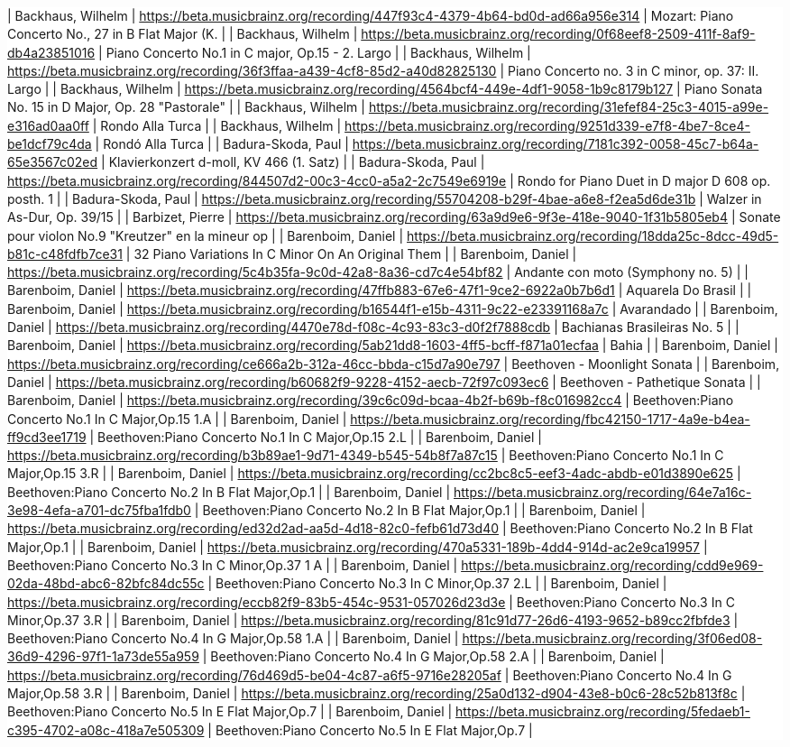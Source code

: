 | Backhaus, Wilhelm               | <https://beta.musicbrainz.org/recording/447f93c4-4379-4b64-bd0d-ad66a956e314> | Mozart: Piano Concerto No., 27 in B Flat Major (K.               |
| Backhaus, Wilhelm               | <https://beta.musicbrainz.org/recording/0f68eef8-2509-411f-8af9-db4a23851016> | Piano Concerto No.1 in C major, Op.15 - 2. Largo                 |
| Backhaus, Wilhelm               | <https://beta.musicbrainz.org/recording/36f3ffaa-a439-4cf8-85d2-a40d82825130> | Piano Concerto no. 3 in C minor, op. 37: II. Largo               |
| Backhaus, Wilhelm               | <https://beta.musicbrainz.org/recording/4564bcf4-449e-4df1-9058-1b9c8179b127> | Piano Sonata No. 15 in D Major, Op. 28 "Pastorale"               |
| Backhaus, Wilhelm               | <https://beta.musicbrainz.org/recording/31efef84-25c3-4015-a99e-e316ad0aa0ff> | Rondo Alla Turca                                                 |
| Backhaus, Wilhelm               | <https://beta.musicbrainz.org/recording/9251d339-e7f8-4be7-8ce4-be1dcf79c4da> | Rondó Alla Turca                                                 |
| Badura-Skoda, Paul              | <https://beta.musicbrainz.org/recording/7181c392-0058-45c7-b64a-65e3567c02ed> | Klavierkonzert d-moll, KV 466 (1. Satz)                          |
| Badura-Skoda, Paul              | <https://beta.musicbrainz.org/recording/844507d2-00c3-4cc0-a5a2-2c7549e6919e> | Rondo for Piano Duet in D major D 608 op. posth. 1               |
| Badura-Skoda, Paul              | <https://beta.musicbrainz.org/recording/55704208-b29f-4bae-a6e8-f2ea5d6de31b> | Walzer in As-Dur, Op. 39/15                                      |
| Barbizet, Pierre                | <https://beta.musicbrainz.org/recording/63a9d9e6-9f3e-418e-9040-1f31b5805eb4> | Sonate pour violon No.9 "Kreutzer" en la mineur op               |
| Barenboim, Daniel               | <https://beta.musicbrainz.org/recording/18dda25c-8dcc-49d5-b81c-c48fdfb7ce31> | 32 Piano Variations In C Minor On An Original Them               |
| Barenboim, Daniel               | <https://beta.musicbrainz.org/recording/5c4b35fa-9c0d-42a8-8a36-cd7c4e54bf82> | Andante con moto (Symphony no. 5)                                |
| Barenboim, Daniel               | <https://beta.musicbrainz.org/recording/47ffb883-67e6-47f1-9ce2-6922a0b7b6d1> | Aquarela Do Brasil                                               |
| Barenboim, Daniel               | <https://beta.musicbrainz.org/recording/b16544f1-e15b-4311-9c22-e23391168a7c> | Avarandado                                                       |
| Barenboim, Daniel               | <https://beta.musicbrainz.org/recording/4470e78d-f08c-4c93-83c3-d0f2f7888cdb> | Bachianas Brasileiras No. 5                                      |
| Barenboim, Daniel               | <https://beta.musicbrainz.org/recording/5ab21dd8-1603-4ff5-bcff-f871a01ecfaa> | Bahia                                                            |
| Barenboim, Daniel               | <https://beta.musicbrainz.org/recording/ce666a2b-312a-46cc-bbda-c15d7a90e797> | Beethoven - Moonlight Sonata                                     |
| Barenboim, Daniel               | <https://beta.musicbrainz.org/recording/b60682f9-9228-4152-aecb-72f97c093ec6> | Beethoven - Pathetique Sonata                                    |
| Barenboim, Daniel               | <https://beta.musicbrainz.org/recording/39c6c09d-bcaa-4b2f-b69b-f8c016982cc4> | Beethoven:Piano Concerto No.1 In C Major,Op.15 1.A               |
| Barenboim, Daniel               | <https://beta.musicbrainz.org/recording/fbc42150-1717-4a9e-b4ea-ff9cd3ee1719> | Beethoven:Piano Concerto No.1 In C Major,Op.15 2.L               |
| Barenboim, Daniel               | <https://beta.musicbrainz.org/recording/b3b89ae1-9d71-4349-b545-54b8f7a87c15> | Beethoven:Piano Concerto No.1 In C Major,Op.15 3.R               |
| Barenboim, Daniel               | <https://beta.musicbrainz.org/recording/cc2bc8c5-eef3-4adc-abdb-e01d3890e625> | Beethoven:Piano Concerto No.2 In B Flat Major,Op.1               |
| Barenboim, Daniel               | <https://beta.musicbrainz.org/recording/64e7a16c-3e98-4efa-a701-dc75fba1fdb0> | Beethoven:Piano Concerto No.2 In B Flat Major,Op.1               |
| Barenboim, Daniel               | <https://beta.musicbrainz.org/recording/ed32d2ad-aa5d-4d18-82c0-fefb61d73d40> | Beethoven:Piano Concerto No.2 In B Flat Major,Op.1               |
| Barenboim, Daniel               | <https://beta.musicbrainz.org/recording/470a5331-189b-4dd4-914d-ac2e9ca19957> | Beethoven:Piano Concerto No.3 In C Minor,Op.37 1 A               |
| Barenboim, Daniel               | <https://beta.musicbrainz.org/recording/cdd9e969-02da-48bd-abc6-82bfc84dc55c> | Beethoven:Piano Concerto No.3 In C Minor,Op.37 2.L               |
| Barenboim, Daniel               | <https://beta.musicbrainz.org/recording/eccb82f9-83b5-454c-9531-057026d23d3e> | Beethoven:Piano Concerto No.3 In C Minor,Op.37 3.R               |
| Barenboim, Daniel               | <https://beta.musicbrainz.org/recording/81c91d77-26d6-4193-9652-b89cc2fbfde3> | Beethoven:Piano Concerto No.4 In G Major,Op.58 1.A               |
| Barenboim, Daniel               | <https://beta.musicbrainz.org/recording/3f06ed08-36d9-4296-97f1-1a73de55a959> | Beethoven:Piano Concerto No.4 In G Major,Op.58 2.A               |
| Barenboim, Daniel               | <https://beta.musicbrainz.org/recording/76d469d5-be04-4c87-a6f5-9716e28205af> | Beethoven:Piano Concerto No.4 In G Major,Op.58 3.R               |
| Barenboim, Daniel               | <https://beta.musicbrainz.org/recording/25a0d132-d904-43e8-b0c6-28c52b813f8c> | Beethoven:Piano Concerto No.5 In E Flat Major,Op.7               |
| Barenboim, Daniel               | <https://beta.musicbrainz.org/recording/5fedaeb1-c395-4702-a08c-418a7e505309> | Beethoven:Piano Concerto No.5 In E Flat Major,Op.7               |